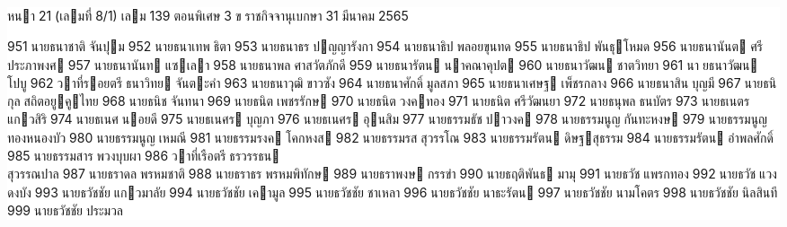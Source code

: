  หนา    21 (เลมที่  8/1) 
เลม   139   ตอนพิเศษ      3   ข ราชกิจจานุเบกษา 31   มีนาคม   2565 
 
 
 951 นายธนาชาติ     จันปุม 
 952 นายธนาเทพ  ธิตา 
 953 นายธนาธร  ปญญารังกา 
 954 นายธนาธิป  พลอยขุนทด 
 955 นายธนาธิป  พันธุโหมด 
 956 นายธนานันต  ศรีประภาพงศ 
 957 นายธนานันท  แซเลา 
 958 นายธนาพล  ศาสวัตภักดี 
 959 นายธนารัตน  นาคณาคุปต 
 960 นายธนาวัฒน  ชาตวิทยา 
 961 นา ยธนาวัฒน  โปบู 
 962 วาที่รอยตรี ธนาวิทย  จันตะคํา 
 963 นายธนาวุฒิ  ขาวซัง 
 964 นายธนาศักดิ์  มูลสภา 
 965 นายธนาเศษฐ  เพ็ชรกลาง 
 966 นายธนาสิน  บุญมี 
 967 นายธนิกุล  สถิตอยูคูไทย 
 968 นายธนิช  จันทนา 
 969 นายธนิต  เพชรรักษ 
 970 นายธนิต  วงคทอง 
 971 นายธนิต  ศรีวัฒนยา 
 972 นายธนุพล  ธนบัตร 
 973 นายธเนตร  แกวสิริ 
 974 นายธเนศ  นอยดี 
 975 นายธเนศร  บุญภา 
 976 นายธเนศร  อุนสิม 
 977 นายธรรมธัช  ปาวงค 
 978 นายธรรมนูญ  กันทะหงษ 
 979 นายธรรมนูญ  ทองหนองบัว 
 980 นายธรรมนูญ  เหมณี 
 981 นายธรรมรงค  โคกหงส 
 982 นายธรรมรส  สุวรรโณ 
 983 นายธรรมรัตน  ดิษฐสุธรรม 
 984 นายธรรมรัตน  อําพลศักดิ์ 
 985 นายธรรมสาร  พวงบุบผา 
 986 วาที่เรือตรี ธรวรรธน   
  สุวรรณปาล 
 987 นายธราดล  พรหมชาติ 
 988 นายธราธร  พรหมพิทักษ 
 989 นายธราพงษ  กรรขํา 
 990 นายธฤติพันธ  มามุ 
 991 นายธวัช  แพรกทอง 
 992 นายธวัช  แวงดงบัง 
 993 นายธวัชชัย  แกวมาลัย 
 994 นายธวัชชัย  เคามูล 
 995 นายธวัชชัย  ชาเหลา 
 996 นายธวัชชัย  นาธะรัตน 
 997 นายธวัชชัย  นามโคตร 
 998 นายธวัชชัย  นิลสินที 
 999 นายธวัชชัย  ประมวล 

